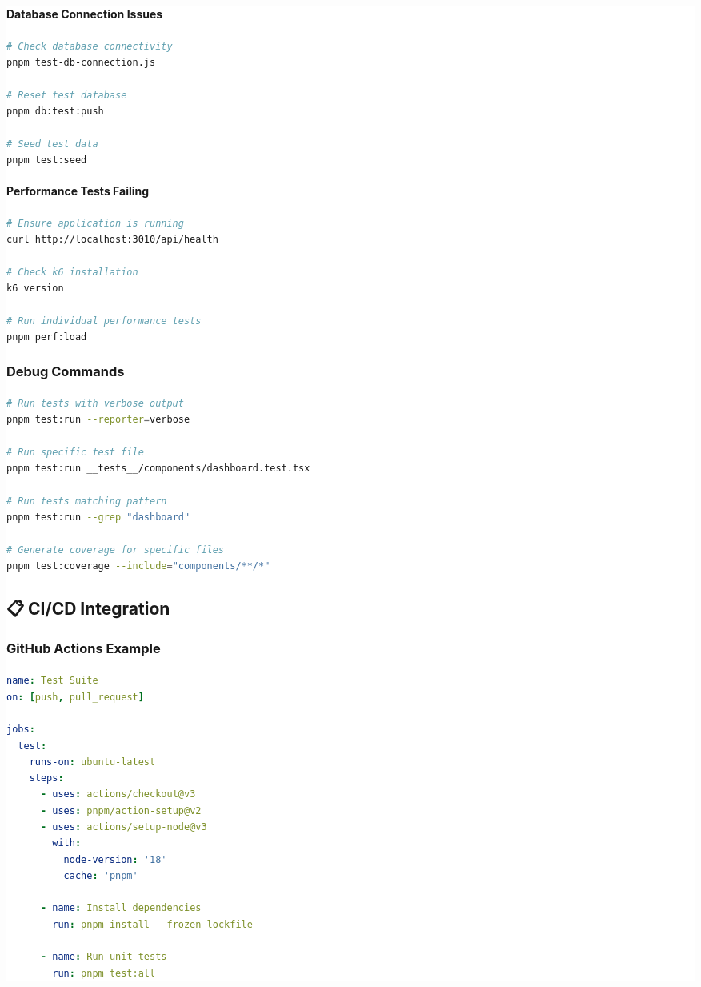 #### Database Connection Issues
```bash
# Check database connectivity
pnpm test-db-connection.js

# Reset test database
pnpm db:test:push

# Seed test data
pnpm test:seed
```

#### Performance Tests Failing
```bash
# Ensure application is running
curl http://localhost:3010/api/health

# Check k6 installation
k6 version

# Run individual performance tests
pnpm perf:load
```

### Debug Commands
```bash
# Run tests with verbose output
pnpm test:run --reporter=verbose

# Run specific test file
pnpm test:run __tests__/components/dashboard.test.tsx

# Run tests matching pattern
pnpm test:run --grep "dashboard"

# Generate coverage for specific files
pnpm test:coverage --include="components/**/*"
```

## 📋 CI/CD Integration

### GitHub Actions Example
```yaml
name: Test Suite
on: [push, pull_request]

jobs:
  test:
    runs-on: ubuntu-latest
    steps:
      - uses: actions/checkout@v3
      - uses: pnpm/action-setup@v2
      - uses: actions/setup-node@v3
        with:
          node-version: '18'
          cache: 'pnpm'

      - name: Install dependencies
        run: pnpm install --frozen-lockfile

      - name: Run unit tests
        run: pnpm test:all

```
